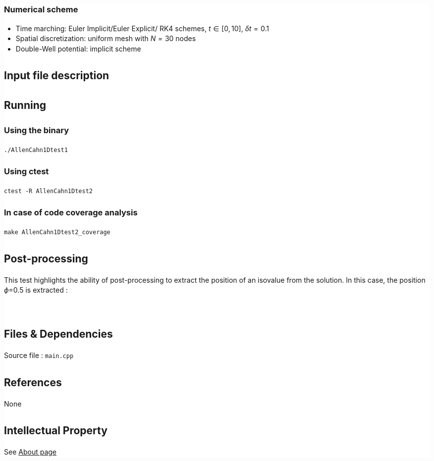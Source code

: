 ### __Numerical scheme__

- Time marching: Euler Implicit/Euler Explicit/ RK4 schemes, $t\in[0,10]$, $\delta t=0.1$
- Spatial discretization: uniform mesh with $N=30$ nodes 
- Double-Well potential: implicit scheme
## Input file description
<iframe src="../../../../../../html/1D_2test1_2main_8cpp.html"  style="width: 100%; height: 100vh; border: none;"></iframe>


## Running

### __Using the binary__
```shell
./AllenCahn1Dtest1
```

### __Using ctest__

```shell
ctest -R AllenCahn1Dtest2
```

### __In case of code coverage analysis__

```shell
make AllenCahn1Dtest2_coverage
```


## Post-processing

This test highlights the ability of post-processing to extract the position of an isovalue from the solution. In this case, the position $\phi$=0.5 is extracted :
<div style="text-align:center">
<img title="Interface position for 1D simulation" src="../../../../../img/AC_1D_test2.png" alt="" width="500"></p>
</div>

## Files & Dependencies

Source file : `main.cpp`

## References

None

## Intellectual Property

See [About page](../../../../../about.html) 


